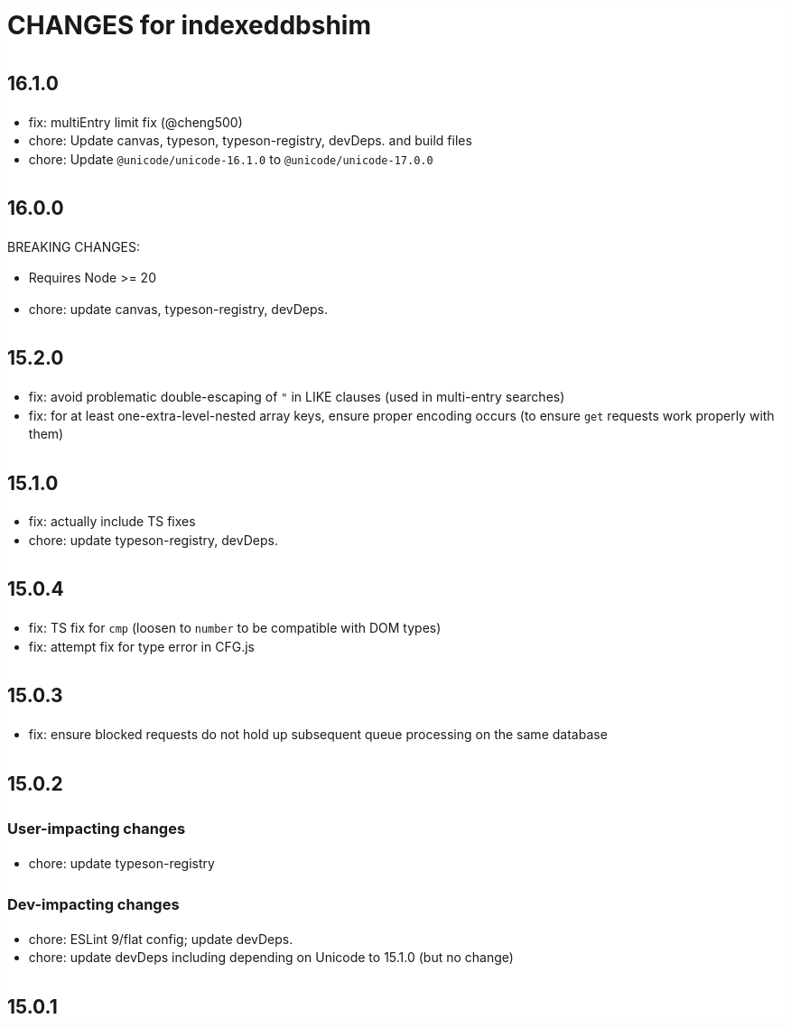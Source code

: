 # CHANGES for indexeddbshim

## 16.1.0

- fix: multiEntry limit fix (@cheng500)
- chore: Update canvas, typeson, typeson-registry, devDeps. and build files
- chore: Update `@unicode/unicode-16.1.0` to `@unicode/unicode-17.0.0`

## 16.0.0

BREAKING CHANGES:
- Requires Node >= 20

- chore: update canvas, typeson-registry, devDeps.

## 15.2.0

- fix: avoid problematic double-escaping of `"` in LIKE clauses (used in
    multi-entry searches)
- fix: for at least one-extra-level-nested array keys, ensure proper encoding
    occurs (to ensure `get` requests work properly with them)

## 15.1.0

- fix: actually include TS fixes
- chore: update typeson-registry, devDeps.

## 15.0.4

- fix: TS fix for `cmp` (loosen to `number` to be compatible with DOM types)
- fix: attempt fix for type error in CFG.js

## 15.0.3

- fix: ensure blocked requests do not hold up subsequent queue processing
    on the same database

## 15.0.2

### User-impacting changes

- chore: update typeson-registry

### Dev-impacting changes

- chore: ESLint 9/flat config; update devDeps.
- chore: update devDeps including depending on Unicode to 15.1.0 (but no change)

## 15.0.1
